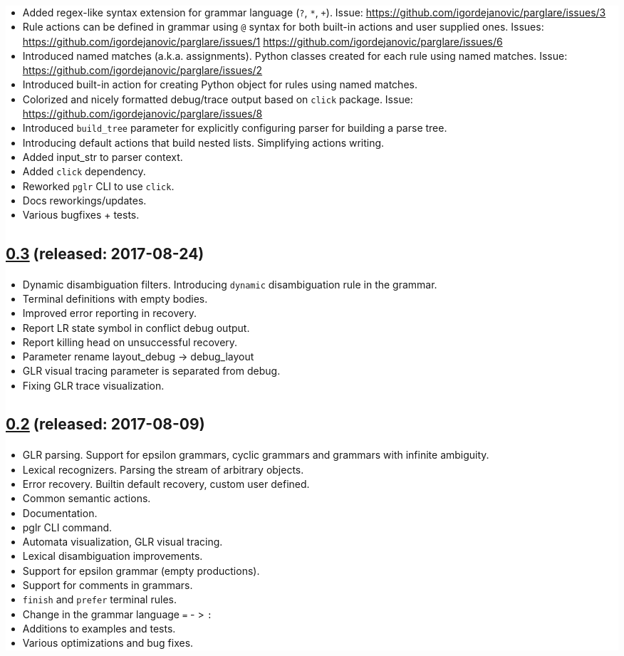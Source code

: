   - Added regex-like syntax extension for grammar language (`?`, `*`, `+`).
    Issue: https://github.com/igordejanovic/parglare/issues/3
  - Rule actions can be defined in grammar using `@` syntax for both built-in
    actions and user supplied ones.
    Issues: https://github.com/igordejanovic/parglare/issues/1
            https://github.com/igordejanovic/parglare/issues/6
  - Introduced named matches (a.k.a. assignments). Python classes created for
    each rule using named matches.
    Issue: https://github.com/igordejanovic/parglare/issues/2
  - Introduced built-in action for creating Python object for rules using
    named matches.
  - Colorized and nicely formatted debug/trace output based on `click` package.
    Issue: https://github.com/igordejanovic/parglare/issues/8
  - Introduced `build_tree` parameter for explicitly configuring parser for
    building a parse tree.
  - Introducing default actions that build nested lists. Simplifying actions
    writing.
  - Added input_str to parser context.
  - Added `click` dependency.
  - Reworked `pglr` CLI to use `click`.
  - Docs reworkings/updates.
  - Various bugfixes + tests.


## [0.3] (released: 2017-08-24)

  - Dynamic disambiguation filters. Introducing `dynamic` disambiguation rule in
    the grammar.
  - Terminal definitions with empty bodies.
  - Improved error reporting in recovery.
  - Report LR state symbol in conflict debug output.
  - Report killing head on unsuccessful recovery.
  - Parameter rename layout_debug -> debug_layout
  - GLR visual tracing parameter is separated from debug.
  - Fixing GLR trace visualization.


## [0.2] (released: 2017-08-09)

  - GLR parsing. Support for epsilon grammars, cyclic grammars and grammars with
    infinite ambiguity.
  - Lexical recognizers. Parsing the stream of arbitrary objects.
  - Error recovery. Builtin default recovery, custom user defined.
  - Common semantic actions.
  - Documentation.
  - pglr CLI command.
  - Automata visualization, GLR visual tracing.
  - Lexical disambiguation improvements.
  - Support for epsilon grammar (empty productions).
  - Support for comments in grammars.
  - `finish` and `prefer` terminal rules.
  - Change in the grammar language `=` - > `:`
  - Additions to examples and tests.
  - Various optimizations and bug fixes.


[#104]: https://github.com/igordejanovic/parglare/pull/104
[#97]: https://github.com/igordejanovic/parglare/issues/97
[c6e3226]: https://github.com/igordejanovic/parglare/commit/c6e3226
[#91]: https://github.com/igordejanovic/parglare/pull/91
[#90]: https://github.com/igordejanovic/parglare/pull/90
[#89]: https://github.com/igordejanovic/parglare/pull/89
[#86]: https://github.com/igordejanovic/parglare/pull/86
[#85]: https://github.com/igordejanovic/parglare/pull/85
[#81]: https://github.com/igordejanovic/parglare/pull/81
[#80]: https://github.com/igordejanovic/parglare/issue/80
[#75]: https://github.com/igordejanovic/parglare/pull/75
[#74]: https://github.com/igordejanovic/parglare/issue/74
[#73]: https://github.com/igordejanovic/parglare/issue/73
[#64]: https://github.com/igordejanovic/parglare/issues/64
[#52]: https://github.com/igordejanovic/parglare/issues/52
[#36]: https://github.com/igordejanovic/parglare/issues/36
[#20]: https://github.com/igordejanovic/parglare/issues/20
[Unreleased]: https://github.com/igordejanovic/parglare/compare/0.12.0...HEAD
[0.12.0]: https://github.com/igordejanovic/parglare/compare/0.11.0...0.12.0
[0.11.0]: https://github.com/igordejanovic/parglare/compare/0.10.0...0.11.0
[0.10.0]: https://github.com/igordejanovic/parglare/compare/0.9.2...0.10.0
[0.9.2]: https://github.com/igordejanovic/parglare/compare/0.9.1...0.9.2
[0.9.1]: https://github.com/igordejanovic/parglare/compare/0.9.0...0.9.1
[0.9.0]: https://github.com/igordejanovic/parglare/compare/0.8.0...0.9.0
[0.8.0]: https://github.com/igordejanovic/parglare/compare/0.7.0...0.8.0
[0.7.0]: https://github.com/igordejanovic/parglare/compare/0.6.1...0.7.0
[0.6.1]: https://github.com/igordejanovic/parglare/compare/0.6.0...0.6.1
[0.6.0]: https://github.com/igordejanovic/parglare/compare/0.5...0.6.0
[0.5]: https://github.com/igordejanovic/parglare/compare/0.4.1...0.5
[0.4.1]: https://github.com/igordejanovic/parglare/compare/0.4...0.4.1
[0.4]: https://github.com/igordejanovic/parglare/compare/0.3...0.4
[0.3]: https://github.com/igordejanovic/parglare/compare/0.2...0.3
[0.2]: https://github.com/igordejanovic/parglare/compare/0.1...0.2
[0.1]: https://github.com/igordejanovic/parglare/compare/47d41aa...0.1
[parglareDocs]: http://www.igordejanovic.net/parglare/
[keepachangelog]: https://keepachangelog.com/
[semver]: https://semver.org/spec/v2.0.0.html